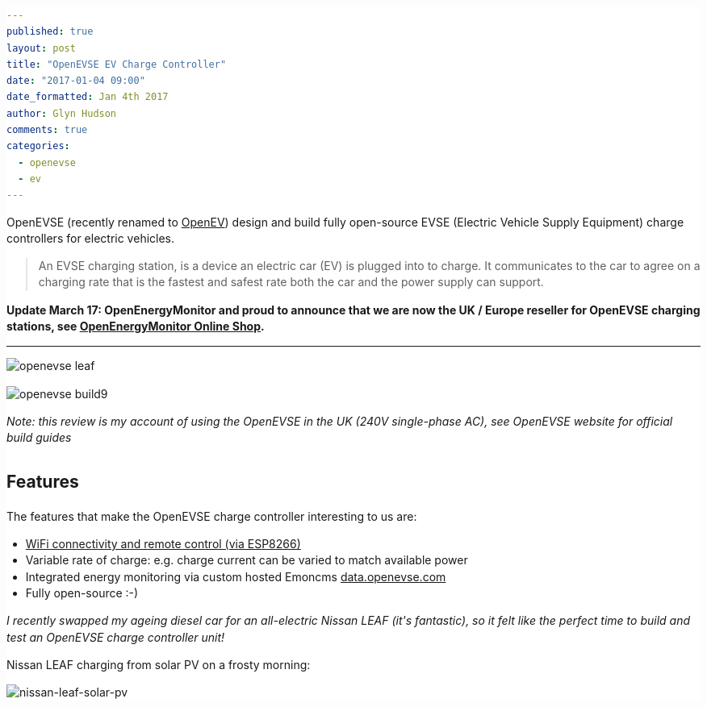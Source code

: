 ```yaml
---
published: true
layout: post
title: "OpenEVSE EV Charge Controller"
date: "2017-01-04 09:00"
date_formatted: Jan 4th 2017
author: Glyn Hudson
comments: true
categories:
  - openevse
  - ev
---
```


OpenEVSE (recently renamed to [OpenEV](https://www.openevse.com/)) design and build fully open-source EVSE (Electric Vehicle Supply Equipment) charge controllers for electric vehicles.

> An EVSE charging station, is a device an electric car (EV) is plugged into to charge. It communicates to the car to agree on a charging rate that is the fastest and safest rate both the car and the power supply can support.

**Update March 17: OpenEnergyMonitor and proud to announce that we are now the UK / Europe reseller for OpenEVSE charging stations, see [OpenEnergyMonitor Online Shop](http://shop.openenergymonitor.com/ev-charge-controllers/).**

***

![openevse leaf]({{site.image_path}}/leaf-openevse.jpg)

![openevse build9]({{site.image_path}}/openevse-build9.jpg)

*Note: this review is my account of using the OpenEVSE in the UK (240V single-phase AC), see OpenEVSE website for official build guides*

## Features

The features that make the OpenEVSE charge controller interesting to us are:

- [WiFi connectivity and remote control (via ESP8266)](http://openevse.dozuki.com/Guide/OpenEVSE+WiFi+%28Beta%29/14)
- Variable rate of charge: e.g. charge current can be varied to match available power
- Integrated energy monitoring via custom hosted Emoncms [data.openevse.com](http://data.openevse.com/emoncms)
- Fully open-source :-)

*I recently swapped my ageing diesel car for an all-electric Nissan LEAF (it's fantastic), so it felt like the perfect time to build and test an OpenEVSE charge controller unit!*

Nissan LEAF charging from solar PV on a frosty morning:

![nissan-leaf-solar-pv]({{site.image_path}}/nissan-leaf-solar-pv.jpg)


